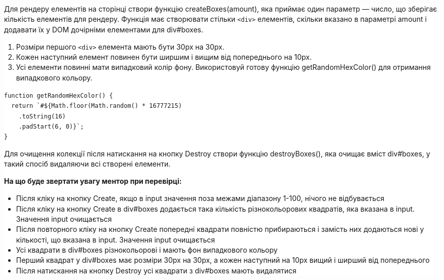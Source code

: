 Для рендеру елементів на сторінці створи функцію createBoxes(amount), яка приймає один параметр — число, що зберігає кількість елементів для рендеру. Функція має створювати стільки `<div>` елементів, скільки вказано в параметрі amount і додавати їх у DOM дочірніми елементами для div#boxes.

1. Розміри першого `<div>` елемента мають бути 30px на 30px.
2. Кожен наступний елемент повинен бути ширшим і вищим від попереднього на 10px.
3. Усі елементи повинні мати випадковий колір фону. Використовуй готову функцію getRandomHexColor() для отримання випадкового кольору.
````
function getRandomHexColor() {
  return `#${Math.floor(Math.random() * 16777215)
    .toString(16)
    .padStart(6, 0)}`;
}
````

Для очищення колекції після натискання на кнопку Destroy створи функцію destroyBoxes(), яка очищає вміст div#boxes, у такий спосіб видаляючи всі створені елементи.

**На що буде звертати увагу ментор при перевірці:**
- Після кліку на кнопку Create, якщо в input значення поза межами діапазону 1-100, нічого не відбувається
- Після кліку на кнопку Create в div#boxes додається така кількість різнокольорових квадратів, яка вказана в input. Значення input очищається
- Після повторного кліку на кнопку Create попередні квадрати повністю прибираються і замість них додаються нові у кількості, що вказана в input. Значення input очищається
- Усі квадрати в div#boxes різнокольорові і мають фон випадкового кольору
- Перший квадрат у div#boxes має розміри 30px на 30px, а кожен наступний на 10px вищий і ширший від попереднього
- Після натискання на кнопку Destroy усі квадрати з div#boxes мають видалятися
